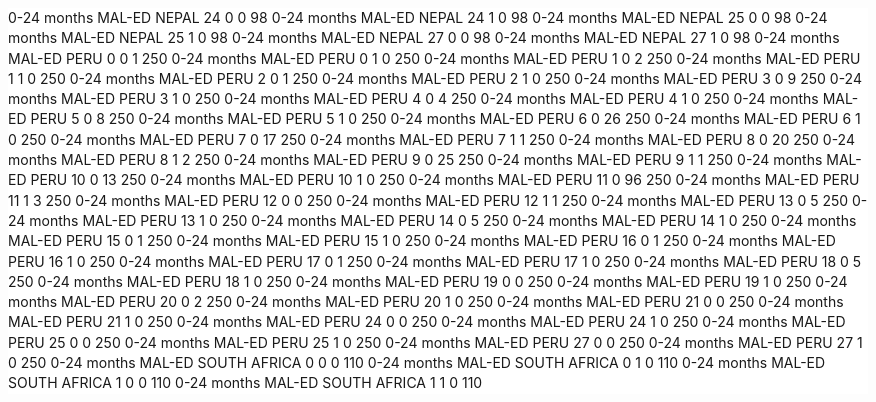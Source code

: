 0-24 months   MAL-ED           NEPAL                          24                0        0      98
0-24 months   MAL-ED           NEPAL                          24                1        0      98
0-24 months   MAL-ED           NEPAL                          25                0        0      98
0-24 months   MAL-ED           NEPAL                          25                1        0      98
0-24 months   MAL-ED           NEPAL                          27                0        0      98
0-24 months   MAL-ED           NEPAL                          27                1        0      98
0-24 months   MAL-ED           PERU                           0                 0        1     250
0-24 months   MAL-ED           PERU                           0                 1        0     250
0-24 months   MAL-ED           PERU                           1                 0        2     250
0-24 months   MAL-ED           PERU                           1                 1        0     250
0-24 months   MAL-ED           PERU                           2                 0        1     250
0-24 months   MAL-ED           PERU                           2                 1        0     250
0-24 months   MAL-ED           PERU                           3                 0        9     250
0-24 months   MAL-ED           PERU                           3                 1        0     250
0-24 months   MAL-ED           PERU                           4                 0        4     250
0-24 months   MAL-ED           PERU                           4                 1        0     250
0-24 months   MAL-ED           PERU                           5                 0        8     250
0-24 months   MAL-ED           PERU                           5                 1        0     250
0-24 months   MAL-ED           PERU                           6                 0       26     250
0-24 months   MAL-ED           PERU                           6                 1        0     250
0-24 months   MAL-ED           PERU                           7                 0       17     250
0-24 months   MAL-ED           PERU                           7                 1        1     250
0-24 months   MAL-ED           PERU                           8                 0       20     250
0-24 months   MAL-ED           PERU                           8                 1        2     250
0-24 months   MAL-ED           PERU                           9                 0       25     250
0-24 months   MAL-ED           PERU                           9                 1        1     250
0-24 months   MAL-ED           PERU                           10                0       13     250
0-24 months   MAL-ED           PERU                           10                1        0     250
0-24 months   MAL-ED           PERU                           11                0       96     250
0-24 months   MAL-ED           PERU                           11                1        3     250
0-24 months   MAL-ED           PERU                           12                0        0     250
0-24 months   MAL-ED           PERU                           12                1        1     250
0-24 months   MAL-ED           PERU                           13                0        5     250
0-24 months   MAL-ED           PERU                           13                1        0     250
0-24 months   MAL-ED           PERU                           14                0        5     250
0-24 months   MAL-ED           PERU                           14                1        0     250
0-24 months   MAL-ED           PERU                           15                0        1     250
0-24 months   MAL-ED           PERU                           15                1        0     250
0-24 months   MAL-ED           PERU                           16                0        1     250
0-24 months   MAL-ED           PERU                           16                1        0     250
0-24 months   MAL-ED           PERU                           17                0        1     250
0-24 months   MAL-ED           PERU                           17                1        0     250
0-24 months   MAL-ED           PERU                           18                0        5     250
0-24 months   MAL-ED           PERU                           18                1        0     250
0-24 months   MAL-ED           PERU                           19                0        0     250
0-24 months   MAL-ED           PERU                           19                1        0     250
0-24 months   MAL-ED           PERU                           20                0        2     250
0-24 months   MAL-ED           PERU                           20                1        0     250
0-24 months   MAL-ED           PERU                           21                0        0     250
0-24 months   MAL-ED           PERU                           21                1        0     250
0-24 months   MAL-ED           PERU                           24                0        0     250
0-24 months   MAL-ED           PERU                           24                1        0     250
0-24 months   MAL-ED           PERU                           25                0        0     250
0-24 months   MAL-ED           PERU                           25                1        0     250
0-24 months   MAL-ED           PERU                           27                0        0     250
0-24 months   MAL-ED           PERU                           27                1        0     250
0-24 months   MAL-ED           SOUTH AFRICA                   0                 0        0     110
0-24 months   MAL-ED           SOUTH AFRICA                   0                 1        0     110
0-24 months   MAL-ED           SOUTH AFRICA                   1                 0        0     110
0-24 months   MAL-ED           SOUTH AFRICA                   1                 1        0     110